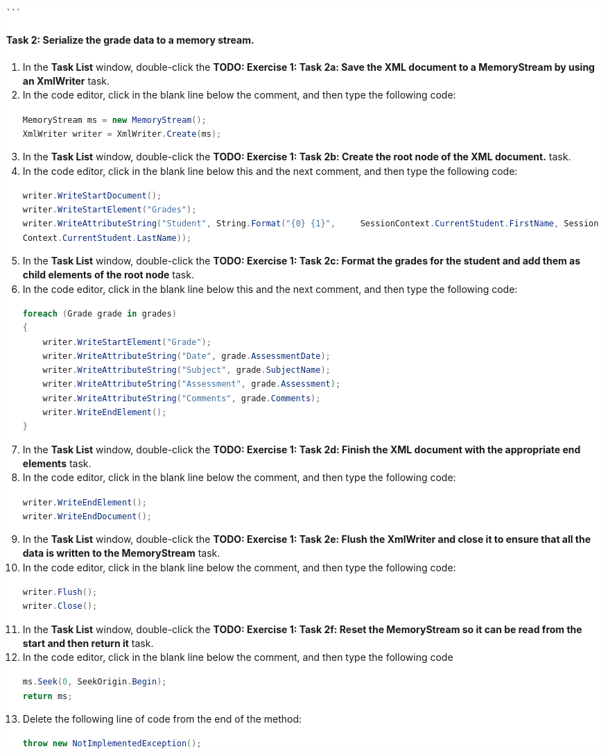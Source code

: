     ```

#### Task 2: Serialize the grade data to a memory stream.

1.	In the **Task List** window, double-click the **TODO: Exercise 1: Task 2a: Save the XML document to a MemoryStream by using an XmlWriter** task.
2.	In the code editor, click in the blank line below the comment, and then type the following code:
    ```cs
    MemoryStream ms = new MemoryStream();
    XmlWriter writer = XmlWriter.Create(ms);
    ```
3.	In the **Task List** window, double-click the **TODO: Exercise 1: Task 2b: Create the root node of the XML document.** task.
4.	In the code editor, click in the blank line below this and the next comment, and then type the following code:
    ```cs
    writer.WriteStartDocument();
    writer.WriteStartElement("Grades");
    writer.WriteAttributeString("Student", String.Format("{0} {1}",     SessionContext.CurrentStudent.FirstName, SessionContext.CurrentStudent.LastName));
    ```
5.	In the **Task List** window, double-click the **TODO: Exercise 1: Task 2c: Format the grades for the student and add them as child elements of the root node** task.
6.	In the code editor, click in the blank line below this and the next comment, and then type the following code:
    ```cs
    foreach (Grade grade in grades)
    {
        writer.WriteStartElement("Grade");
        writer.WriteAttributeString("Date", grade.AssessmentDate);
        writer.WriteAttributeString("Subject", grade.SubjectName);
        writer.WriteAttributeString("Assessment", grade.Assessment);
        writer.WriteAttributeString("Comments", grade.Comments);
        writer.WriteEndElement();
    }
    ```
7.	In the **Task List** window, double-click the **TODO: Exercise 1: Task 2d: Finish the XML document with the appropriate end elements** task.
8.	In the code editor, click in the blank line below the comment, and then type the following code:
    ```cs
    writer.WriteEndElement();
    writer.WriteEndDocument();
    ```
9.	In the **Task List** window, double-click the **TODO: Exercise 1: Task 2e: Flush the XmlWriter and close it to ensure that all the data is written to the MemoryStream** task.
10.	In the code editor, click in the blank line below the comment, and then type the following code:
    ```cs
    writer.Flush();
    writer.Close();
    ```
11.	In the **Task List** window, double-click the **TODO: Exercise 1: Task 2f: Reset the MemoryStream so it can be read from the start and then return it** task.
12.	In the code editor, click in the blank line below the comment, and then type the following code
    ```cs
    ms.Seek(0, SeekOrigin.Begin);
    return ms;
    ```
13.	Delete the following line of code from the end of the method:
    ```cs
    throw new NotImplementedException();
    ```
